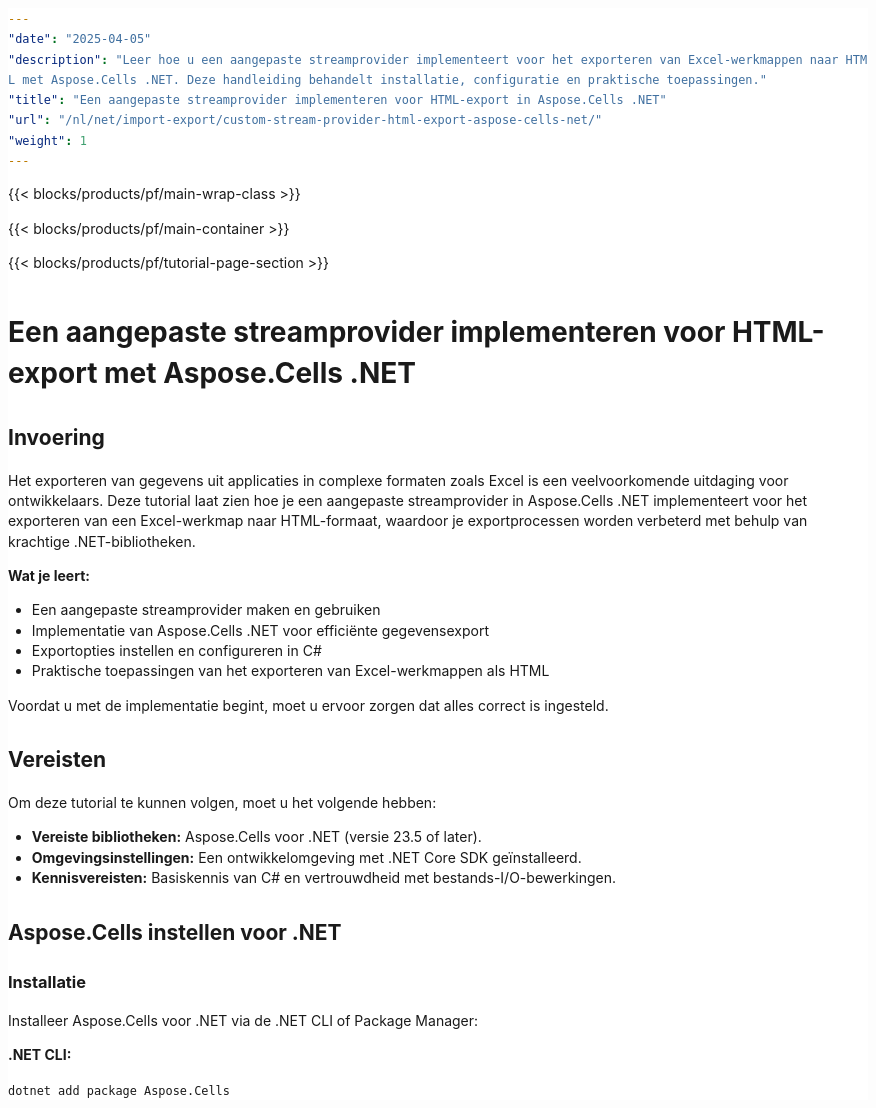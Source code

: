 ```yaml
---
"date": "2025-04-05"
"description": "Leer hoe u een aangepaste streamprovider implementeert voor het exporteren van Excel-werkmappen naar HTML met Aspose.Cells .NET. Deze handleiding behandelt installatie, configuratie en praktische toepassingen."
"title": "Een aangepaste streamprovider implementeren voor HTML-export in Aspose.Cells .NET"
"url": "/nl/net/import-export/custom-stream-provider-html-export-aspose-cells-net/"
"weight": 1
---
```


{{< blocks/products/pf/main-wrap-class >}}

{{< blocks/products/pf/main-container >}}

{{< blocks/products/pf/tutorial-page-section >}}


# Een aangepaste streamprovider implementeren voor HTML-export met Aspose.Cells .NET

## Invoering

Het exporteren van gegevens uit applicaties in complexe formaten zoals Excel is een veelvoorkomende uitdaging voor ontwikkelaars. Deze tutorial laat zien hoe je een aangepaste streamprovider in Aspose.Cells .NET implementeert voor het exporteren van een Excel-werkmap naar HTML-formaat, waardoor je exportprocessen worden verbeterd met behulp van krachtige .NET-bibliotheken.

**Wat je leert:**
- Een aangepaste streamprovider maken en gebruiken
- Implementatie van Aspose.Cells .NET voor efficiënte gegevensexport
- Exportopties instellen en configureren in C#
- Praktische toepassingen van het exporteren van Excel-werkmappen als HTML

Voordat u met de implementatie begint, moet u ervoor zorgen dat alles correct is ingesteld.

## Vereisten

Om deze tutorial te kunnen volgen, moet u het volgende hebben:
- **Vereiste bibliotheken:** Aspose.Cells voor .NET (versie 23.5 of later).
- **Omgevingsinstellingen:** Een ontwikkelomgeving met .NET Core SDK geïnstalleerd.
- **Kennisvereisten:** Basiskennis van C# en vertrouwdheid met bestands-I/O-bewerkingen.

## Aspose.Cells instellen voor .NET

### Installatie

Installeer Aspose.Cells voor .NET via de .NET CLI of Package Manager:

**.NET CLI:**
```bash
dotnet add package Aspose.Cells
```
